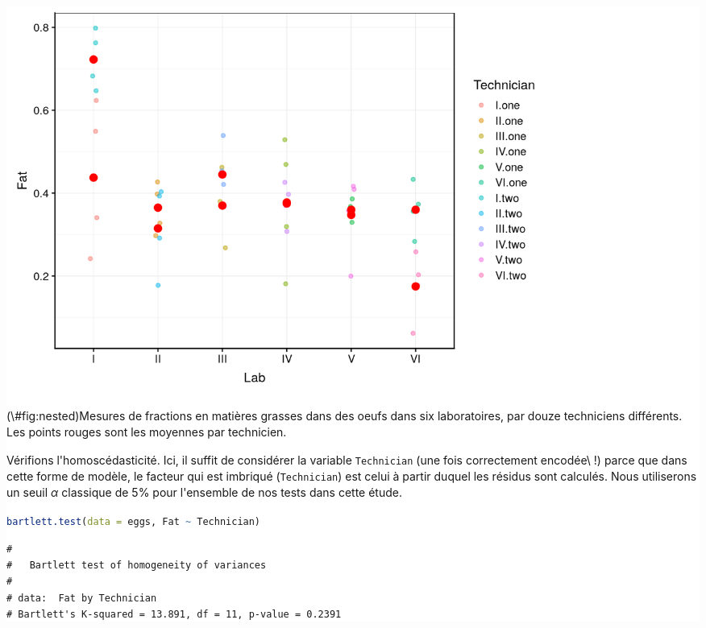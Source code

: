 <img src="11-Variance-II_files/figure-html/nested-1.png" alt="Mesures de fractions en matières grasses dans des oeufs dans six laboratoires, par douze techniciens différents. Les points rouges sont les moyennes par technicien." width="672" />
<p class="caption">(\#fig:nested)Mesures de fractions en matières grasses dans des oeufs dans six laboratoires, par douze techniciens différents. Les points rouges sont les moyennes par technicien.</p>
</div>

Vérifions l'homoscédasticité. Ici, il suffit de considérer la variable `Technician` (une fois correctement encodée\ !) parce que dans cette forme de modèle, le facteur qui est imbriqué (`Technician`) est celui à partir duquel les résidus sont calculés. Nous utiliserons un seuil $\alpha$ classique de 5% pour l'ensemble de nos tests dans cette étude.


```r
bartlett.test(data = eggs, Fat ~ Technician)
```

```
# 
# 	Bartlett test of homogeneity of variances
# 
# data:  Fat by Technician
# Bartlett's K-squared = 13.891, df = 11, p-value = 0.2391
```
